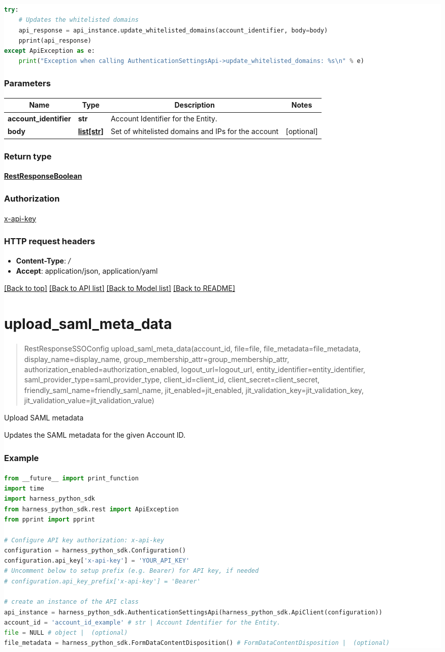 ```python
try:
    # Updates the whitelisted domains
    api_response = api_instance.update_whitelisted_domains(account_identifier, body=body)
    pprint(api_response)
except ApiException as e:
    print("Exception when calling AuthenticationSettingsApi->update_whitelisted_domains: %s\n" % e)
```

### Parameters

Name | Type | Description  | Notes
------------- | ------------- | ------------- | -------------
 **account_identifier** | **str**| Account Identifier for the Entity. | 
 **body** | [**list[str]**](str.md)| Set of whitelisted domains and IPs for the account | [optional] 

### Return type

[**RestResponseBoolean**](RestResponseBoolean.md)

### Authorization

[x-api-key](../README.md#x-api-key)

### HTTP request headers

 - **Content-Type**: */*
 - **Accept**: application/json, application/yaml

[[Back to top]](#) [[Back to API list]](../README.md#documentation-for-api-endpoints) [[Back to Model list]](../README.md#documentation-for-models) [[Back to README]](../README.md)

# **upload_saml_meta_data**
> RestResponseSSOConfig upload_saml_meta_data(account_id, file=file, file_metadata=file_metadata, display_name=display_name, group_membership_attr=group_membership_attr, authorization_enabled=authorization_enabled, logout_url=logout_url, entity_identifier=entity_identifier, saml_provider_type=saml_provider_type, client_id=client_id, client_secret=client_secret, friendly_saml_name=friendly_saml_name, jit_enabled=jit_enabled, jit_validation_key=jit_validation_key, jit_validation_value=jit_validation_value)

Upload SAML metadata

Updates the SAML metadata for the given Account ID.

### Example
```python
from __future__ import print_function
import time
import harness_python_sdk
from harness_python_sdk.rest import ApiException
from pprint import pprint

# Configure API key authorization: x-api-key
configuration = harness_python_sdk.Configuration()
configuration.api_key['x-api-key'] = 'YOUR_API_KEY'
# Uncomment below to setup prefix (e.g. Bearer) for API key, if needed
# configuration.api_key_prefix['x-api-key'] = 'Bearer'

# create an instance of the API class
api_instance = harness_python_sdk.AuthenticationSettingsApi(harness_python_sdk.ApiClient(configuration))
account_id = 'account_id_example' # str | Account Identifier for the Entity.
file = NULL # object |  (optional)
file_metadata = harness_python_sdk.FormDataContentDisposition() # FormDataContentDisposition |  (optional)
```